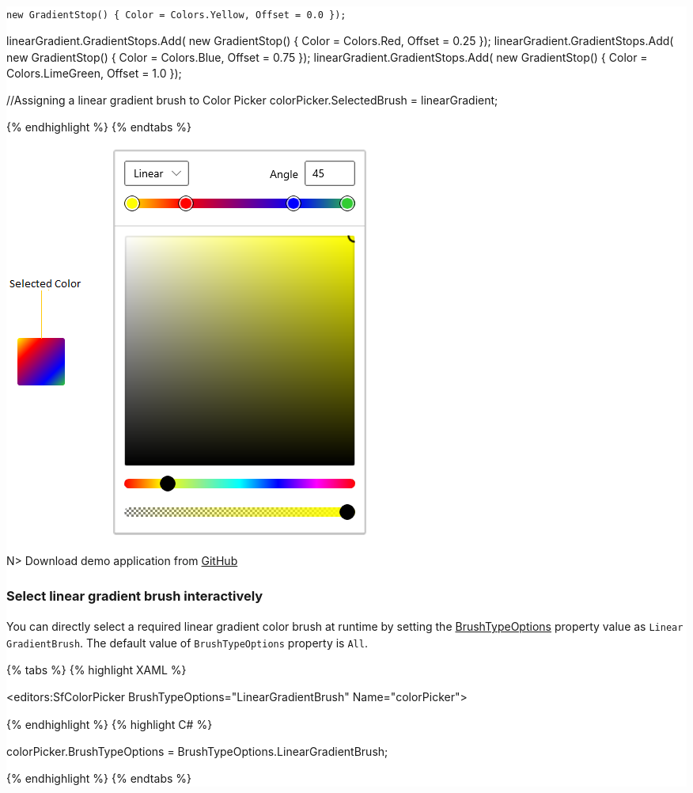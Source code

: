     new GradientStop() { Color = Colors.Yellow, Offset = 0.0 });
linearGradient.GradientStops.Add(
    new GradientStop() { Color = Colors.Red, Offset = 0.25 });
linearGradient.GradientStops.Add(
    new GradientStop() { Color = Colors.Blue, Offset = 0.75 });
linearGradient.GradientStops.Add(
    new GradientStop() { Color = Colors.LimeGreen, Offset = 1.0 });

//Assigning a linear gradient brush to Color Picker
colorPicker.SelectedBrush = linearGradient;

{% endhighlight %}
{% endtabs %}

![Linear Gradient Color in WinUI Color Picker](Getting-Started_images/winui-colorpicker-linear-gradient-color.png)

N> Download demo application from [GitHub](https://github.com/SyncfusionExamples/syncfusion-winui-colorpicker-examples/tree/master/Samples/SelectLinearGradientColors)

### Select linear gradient brush interactively

You can directly select a required linear gradient color brush at runtime by setting the [BrushTypeOptions](https://help.syncfusion.com/cr/winUI/Syncfusion.UI.Xaml.Editors.SfColorPicker.html#Syncfusion_UI_Xaml_Editors_SfColorPicker_BrushTypeOptions) property value as `LinearGradientBrush`. The default value of `BrushTypeOptions` property is `All`.

{% tabs %}
{% highlight XAML %}

<editors:SfColorPicker BrushTypeOptions="LinearGradientBrush"
                       Name="colorPicker">

{% endhighlight %}
{% highlight C# %}

colorPicker.BrushTypeOptions = BrushTypeOptions.LinearGradientBrush;

{% endhighlight %}
{% endtabs %}
